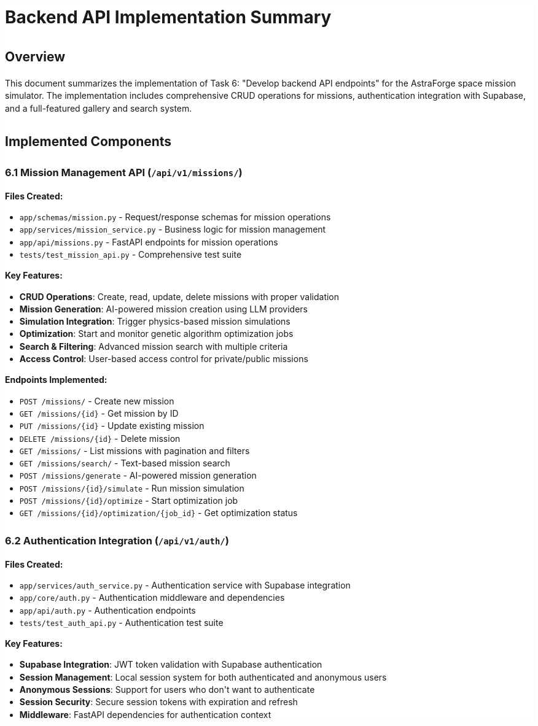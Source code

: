 # Backend API Implementation Summary

## Overview

This document summarizes the implementation of Task 6: "Develop backend API endpoints" for the AstraForge space mission simulator. The implementation includes comprehensive CRUD operations for missions, authentication integration with Supabase, and a full-featured gallery and search system.

## Implemented Components

### 6.1 Mission Management API (`/api/v1/missions/`)

**Files Created:**
- `app/schemas/mission.py` - Request/response schemas for mission operations
- `app/services/mission_service.py` - Business logic for mission management
- `app/api/missions.py` - FastAPI endpoints for mission operations
- `tests/test_mission_api.py` - Comprehensive test suite

**Key Features:**
- **CRUD Operations**: Create, read, update, delete missions with proper validation
- **Mission Generation**: AI-powered mission creation using LLM providers
- **Simulation Integration**: Trigger physics-based mission simulations
- **Optimization**: Start and monitor genetic algorithm optimization jobs
- **Search & Filtering**: Advanced mission search with multiple criteria
- **Access Control**: User-based access control for private/public missions

**Endpoints Implemented:**
- `POST /missions/` - Create new mission
- `GET /missions/{id}` - Get mission by ID
- `PUT /missions/{id}` - Update existing mission
- `DELETE /missions/{id}` - Delete mission
- `GET /missions/` - List missions with pagination and filters
- `GET /missions/search/` - Text-based mission search
- `POST /missions/generate` - AI-powered mission generation
- `POST /missions/{id}/simulate` - Run mission simulation
- `POST /missions/{id}/optimize` - Start optimization job
- `GET /missions/{id}/optimization/{job_id}` - Get optimization status

### 6.2 Authentication Integration (`/api/v1/auth/`)

**Files Created:**
- `app/services/auth_service.py` - Authentication service with Supabase integration
- `app/core/auth.py` - Authentication middleware and dependencies
- `app/api/auth.py` - Authentication endpoints
- `tests/test_auth_api.py` - Authentication test suite

**Key Features:**
- **Supabase Integration**: JWT token validation with Supabase authentication
- **Session Management**: Local session system for both authenticated and anonymous users
- **Anonymous Sessions**: Support for users who don't want to authenticate
- **Session Security**: Secure session tokens with expiration and refresh
- **Middleware**: FastAPI dependencies for authentication context
